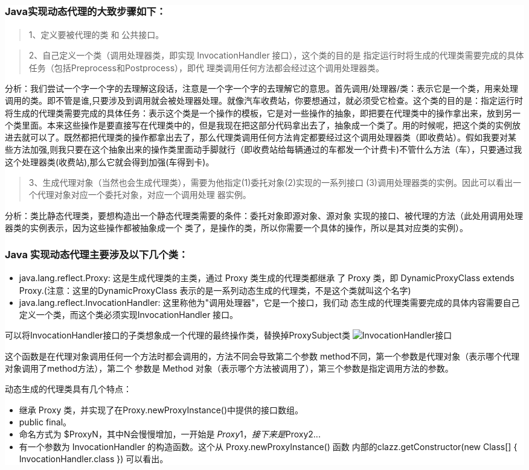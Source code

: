 






























### Java实现动态代理的大致步骤如下：
>1、定义要被代理的类 和 公共接口。

>2、自己定义一个类（调用处理器类，即实现 InvocationHandler 接口），这个类的目的是
 指定运行时将生成的代理类需要完成的具体任务（包括Preprocess和Postprocess），即代
 理类调用任何方法都会经过这个调用处理器类。

 分析：我们尝试一个字一个字的去理解这段话，注意是一个字一个字的去理解它的意思。首先调用/处理器/类：表示它是一个类，用来处理调用的类。即不管是谁,只要涉及到调用就会被处理器处理。就像汽车收费站，你要想通过，就必须受它检查。这个类的目的是：指定运行时将生成的代理类需要完成的具体任务：表示这个类是一个操作的模板，它是对一些操作的抽象，即把要在代理类中的操作拿出来，放到另一个类里面。本来这些操作是要直接写在代理类中的，但是我现在把这部分代码拿出去了，抽象成一个类了。用的时候呢，把这个类的实例放进去就可以了。既然都把代理类的操作都拿出去了，那么代理类调用任何方法肯定都要经过这个调用处理器类（即收费站）。假如我要对某些方法加强,则我只要在这个抽象出来的操作类里面动手脚就行（即收费站给每辆通过的车都发一个计费卡)不管什么方法（车），只要通过我这个处理器类(收费站),那么它就会得到加强(车得到卡)。

>3、生成代理对象（当然也会生成代理类），需要为他指定(1)委托对象(2)实现的一系列接口
 (3)调用处理器类的实例。因此可以看出一个代理对象对应一个委托对象，对应一个调用处理
 器实例。

 分析：类比静态代理类，要想构造出一个静态代理类需要的条件：委托对象即源对象、源对象
 实现的接口、被代理的方法（此处用调用处理器类的实例表示，因为这些操作都被抽象成一个
 类了，是操作的类，所以你需要一个具体的操作，所以是其对应类的实例）。

### Java 实现动态代理主要涉及以下几个类：
* java.lang.reflect.Proxy: 这是生成代理类的主类，通过 Proxy 类生成的代理类都继承
了 Proxy 类，即 DynamicProxyClass extends Proxy.(注意：这里的DynamicProxyClass
表示的是一系列动态生成的代理类，不是这个类就叫这个名字)
* java.lang.reflect.InvocationHandler: 这里称他为"调用处理器"，它是一个接口，我们动
态生成的代理类需要完成的具体内容需要自己定义一个类，而这个类必须实现InvocationHandler 接口。

可以将InvocationHandler接口的子类想象成一个代理的最终操作类，替换掉ProxySubject类
![InvocationHandler接口](/upload_image/InvocationHandler.png "InvocationHandler接口")

这个函数是在代理对象调用任何一个方法时都会调用的，方法不同会导致第二个参数
method不同，第一个参数是代理对象（表示哪个代理对象调用了method方法），第二个
参数是 Method 对象（表示哪个方法被调用了），第三个参数是指定调用方法的参数。

动态生成的代理类具有几个特点：
* 继承 Proxy 类，并实现了在Proxy.newProxyInstance()中提供的接口数组。
* public final。
* 命名方式为 $ProxyN，其中N会慢慢增加，一开始是 $Proxy1，接下来是$Proxy2...
* 有一个参数为 InvocationHandler 的构造函数。这个从 Proxy.newProxyInstance() 函数
内部的clazz.getConstructor(new Class[] { InvocationHandler.class }) 可以看出。
